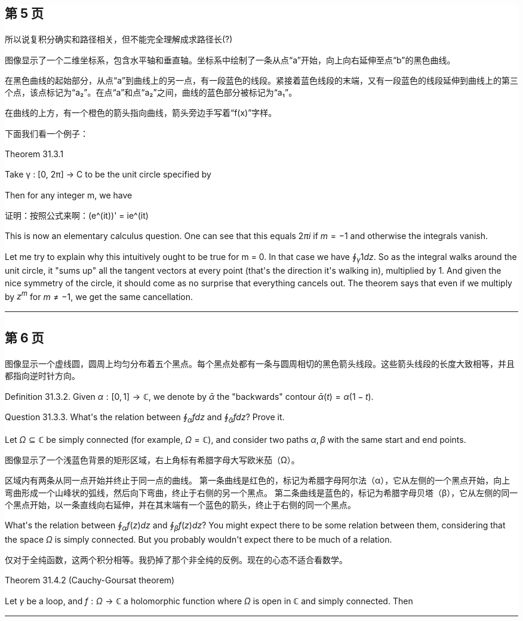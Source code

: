 
## 第 5 页

所以说复积分确实和路径相关，但不能完全理解成求路径长(?)

图像显示了一个二维坐标系，包含水平轴和垂直轴。坐标系中绘制了一条从点“a”开始，向上向右延伸至点“b”的黑色曲线。

在黑色曲线的起始部分，从点“a”到曲线上的另一点，有一段蓝色的线段。紧接着蓝色线段的末端，又有一段蓝色的线段延伸到曲线上的第三个点，该点标记为“a₂”。在点“a”和点“a₂”之间，曲线的蓝色部分被标记为“a₁”。

在曲线的上方，有一个橙色的箭头指向曲线，箭头旁边手写着“f(x)”字样。

下面我们看一个例子：

Theorem 31.3.1

Take γ : [0, 2π] → C to be the unit circle specified by

Then for any integer m, we have

证明：按照公式来啊：(e^(it))' = ie^(it)

This is now an elementary calculus question. One can see that this equals $2\pi i$ if $m = -1$ and otherwise the integrals vanish.

Let me try to explain why this intuitively ought to be true for m = 0. In that case we have $\oint_\gamma 1 dz$. So as the integral walks around the unit circle, it "sums up" all the tangent vectors at every point (that's the direction it's walking in), multiplied by 1. And given the nice symmetry of the circle, it should come as no surprise that everything cancels out. The theorem says that even if we multiply by $z^m$ for $m \neq -1$, we get the same cancellation.

---

## 第 6 页

图像显示一个虚线圆，圆周上均匀分布着五个黑点。每个黑点处都有一条与圆周相切的黑色箭头线段。这些箭头线段的长度大致相等，并且都指向逆时针方向。

Definition 31.3.2. Given $\alpha : [0,1] \to \mathbb{C}$, we denote by $\bar{\alpha}$ the "backwards" contour
$\bar{\alpha}(t) = \alpha(1-t)$.

Question 31.3.3. What's the relation between $\oint_\alpha f dz$ and $\oint_{\bar{\alpha}} f dz$? Prove it.

Let $\Omega \subseteq \mathbb{C}$ be simply connected (for example, $\Omega = \mathbb{C}$), and consider two paths $\alpha, \beta$ with the same start and end points.

图像显示了一个浅蓝色背景的矩形区域，右上角标有希腊字母大写欧米茄（Ω）。

区域内有两条从同一点开始并终止于同一点的曲线。
第一条曲线是红色的，标记为希腊字母阿尔法（α），它从左侧的一个黑点开始，向上弯曲形成一个山峰状的弧线，然后向下弯曲，终止于右侧的另一个黑点。
第二条曲线是蓝色的，标记为希腊字母贝塔（β），它从左侧的同一个黑点开始，以一条直线向右延伸，并在其末端有一个蓝色的箭头，终止于右侧的同一个黑点。

What's the relation between $\oint_{\alpha} f(z) dz$ and $\oint_{\beta} f(z) dz$? You might expect there to be some relation between them, considering that the space $\Omega$ is simply connected. But you probably wouldn't expect there to be much of a relation.

仅对于全纯函数，这两个积分相等。我扔掉了那个非全纯的反例。现在的心态不适合看数学。

Theorem 31.4.2 (Cauchy-Goursat theorem)

Let $\gamma$ be a loop, and $f: \Omega \rightarrow \mathbb{C}$ a holomorphic function where $\Omega$ is open in $\mathbb{C}$ and simply connected. Then

---

